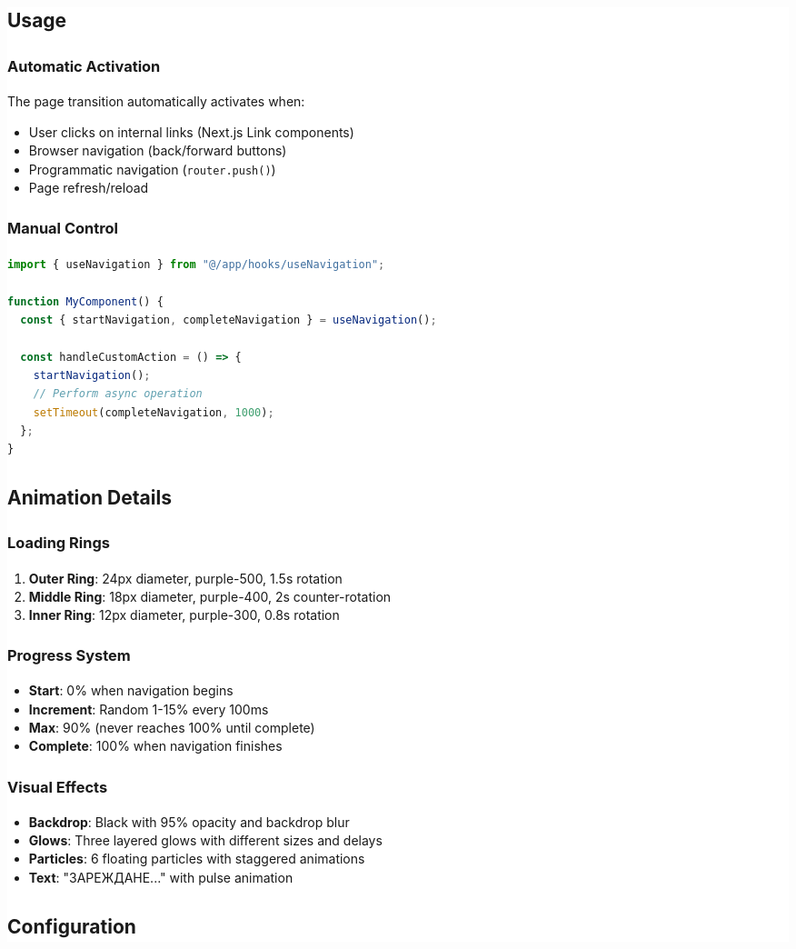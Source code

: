 ## Usage

### Automatic Activation

The page transition automatically activates when:

- User clicks on internal links (Next.js Link components)
- Browser navigation (back/forward buttons)
- Programmatic navigation (`router.push()`)
- Page refresh/reload

### Manual Control

```typescript
import { useNavigation } from "@/app/hooks/useNavigation";

function MyComponent() {
  const { startNavigation, completeNavigation } = useNavigation();

  const handleCustomAction = () => {
    startNavigation();
    // Perform async operation
    setTimeout(completeNavigation, 1000);
  };
}
```

## Animation Details

### Loading Rings

1. **Outer Ring**: 24px diameter, purple-500, 1.5s rotation
2. **Middle Ring**: 18px diameter, purple-400, 2s counter-rotation
3. **Inner Ring**: 12px diameter, purple-300, 0.8s rotation

### Progress System

- **Start**: 0% when navigation begins
- **Increment**: Random 1-15% every 100ms
- **Max**: 90% (never reaches 100% until complete)
- **Complete**: 100% when navigation finishes

### Visual Effects

- **Backdrop**: Black with 95% opacity and backdrop blur
- **Glows**: Three layered glows with different sizes and delays
- **Particles**: 6 floating particles with staggered animations
- **Text**: "ЗАРЕЖДАНЕ..." with pulse animation

## Configuration
